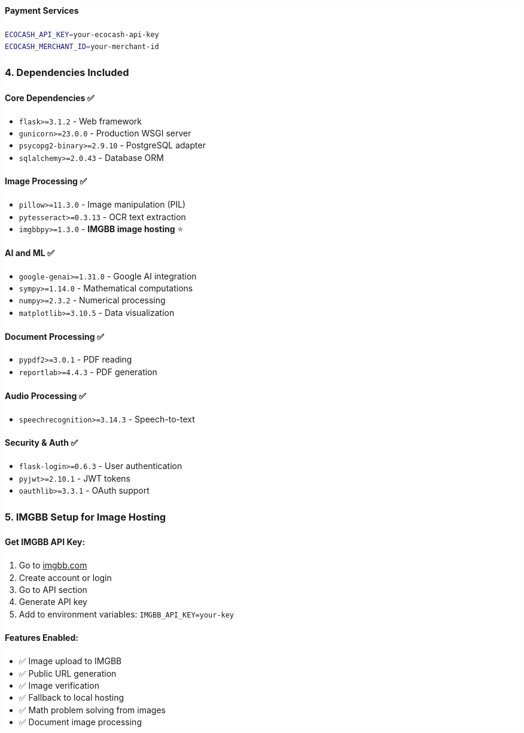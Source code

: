 #### **Payment Services**
```bash
ECOCASH_API_KEY=your-ecocash-api-key
ECOCASH_MERCHANT_ID=your-merchant-id
```

### 4. **Dependencies Included**

#### **Core Dependencies** ✅
- `flask>=3.1.2` - Web framework
- `gunicorn>=23.0.0` - Production WSGI server
- `psycopg2-binary>=2.9.10` - PostgreSQL adapter
- `sqlalchemy>=2.0.43` - Database ORM

#### **Image Processing** ✅
- `pillow>=11.3.0` - Image manipulation (PIL)
- `pytesseract>=0.3.13` - OCR text extraction
- `imgbbpy>=1.3.0` - **IMGBB image hosting** ⭐

#### **AI and ML** ✅
- `google-genai>=1.31.0` - Google AI integration
- `sympy>=1.14.0` - Mathematical computations
- `numpy>=2.3.2` - Numerical processing
- `matplotlib>=3.10.5` - Data visualization

#### **Document Processing** ✅
- `pypdf2>=3.0.1` - PDF reading
- `reportlab>=4.4.3` - PDF generation

#### **Audio Processing** ✅
- `speechrecognition>=3.14.3` - Speech-to-text

#### **Security & Auth** ✅
- `flask-login>=0.6.3` - User authentication
- `pyjwt>=2.10.1` - JWT tokens
- `oauthlib>=3.3.1` - OAuth support

### 5. **IMGBB Setup for Image Hosting**

#### **Get IMGBB API Key:**
1. Go to [imgbb.com](https://imgbb.com)
2. Create account or login
3. Go to API section
4. Generate API key
5. Add to environment variables: `IMGBB_API_KEY=your-key`

#### **Features Enabled:**
- ✅ Image upload to IMGBB
- ✅ Public URL generation
- ✅ Image verification
- ✅ Fallback to local hosting
- ✅ Math problem solving from images
- ✅ Document image processing
